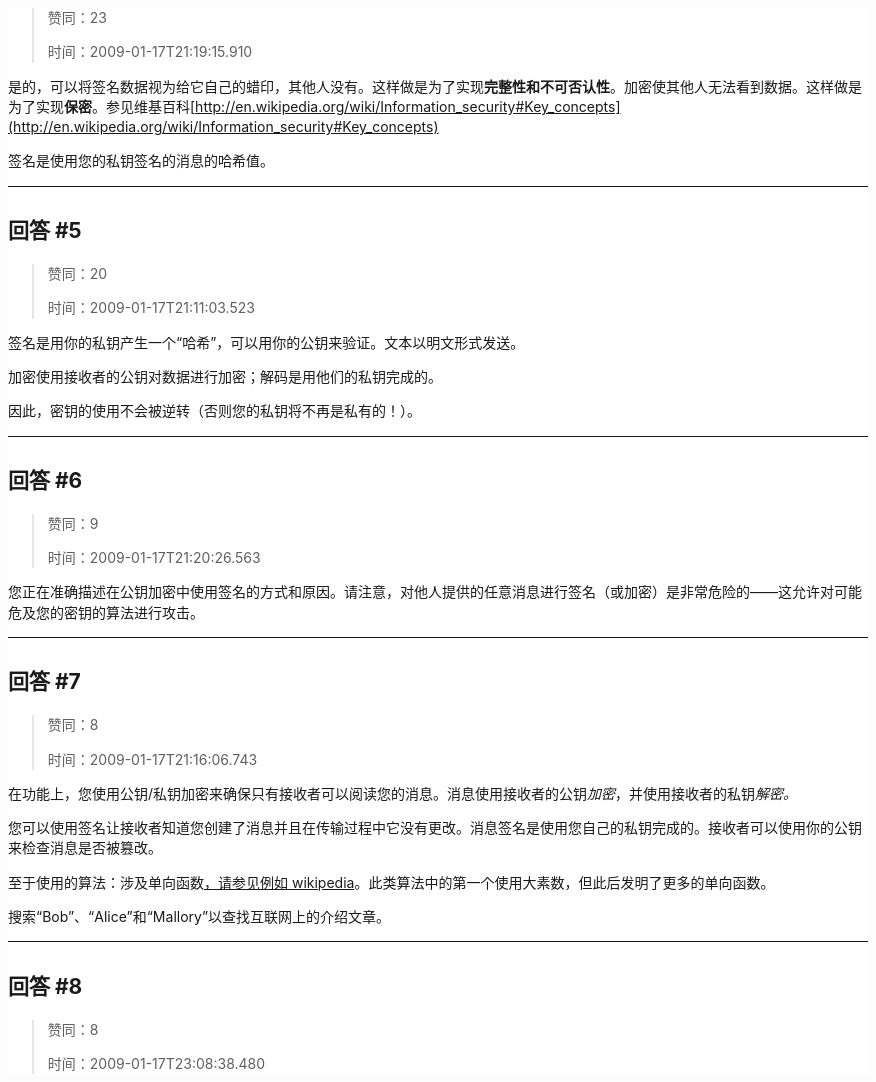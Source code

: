 > 赞同：23
> 
> 时间：2009-01-17T21:19:15.910

是的，可以将签名数据视为给它自己的蜡印，其他人没有。这样做是为了实现**完整性和不可否认性**。加密使其他人无法看到数据。这样做是为了实现**保密**。参见维基百科[http://en.wikipedia.org/wiki/Information_security#Key_concepts](http://en.wikipedia.org/wiki/Information_security#Key_concepts)

签名是使用您的私钥签名的消息的哈希值。

* * *

## 回答 #5

> 赞同：20
> 
> 时间：2009-01-17T21:11:03.523

签名是用你的私钥产生一个“哈希”，可以用你的公钥来验证。文本以明文形式发送。

加密使用接收者的公钥对数据进行加密；解码是用他们的私钥完成的。

因此，密钥的使用不会被逆转（否则您的私钥将不再​​是私有的！）。

* * *

## 回答 #6

> 赞同：9
> 
> 时间：2009-01-17T21:20:26.563

您正在准确描述在公钥加密中使用签名的方式和原因。请注意，对他人提供的任意消息进行签名（或加密）是非常危险的——这允许对可能危及您的密钥的算法进行攻击。

* * *

## 回答 #7

> 赞同：8
> 
> 时间：2009-01-17T21:16:06.743

在功能上，您使用公钥/私钥加密来确保只有接收者可以阅读您的消息。消息使用接收者的公钥*加密*，并使用接收者的私钥*解密。*

您可以使用签名让接收者知道您创建了消息并且在传输过程中它没有更改。消息签名是使用您自己的私钥完成的。接收者可以使用你的公钥来检查消息是否被篡改。

至于使用的算法：涉及单向函数[，请参见例如 wikipedia](https://en.wikipedia.org/wiki/Public-key_cryptography)。此类算法中的第一个使用大素数，但此后发明了更多的单向函数。

搜索“Bob”、“Alice”和“Mallory”以查找互联网上的介绍文章。

* * *

## 回答 #8

> 赞同：8
> 
> 时间：2009-01-17T23:08:38.480
